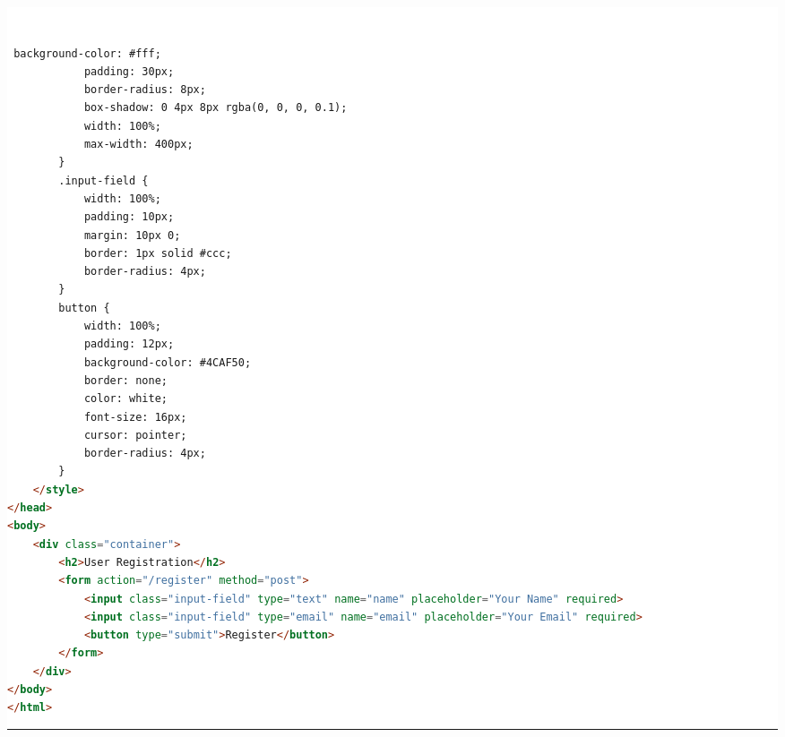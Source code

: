 ```html
           

 background-color: #fff;
            padding: 30px;
            border-radius: 8px;
            box-shadow: 0 4px 8px rgba(0, 0, 0, 0.1);
            width: 100%;
            max-width: 400px;
        }
        .input-field {
            width: 100%;
            padding: 10px;
            margin: 10px 0;
            border: 1px solid #ccc;
            border-radius: 4px;
        }
        button {
            width: 100%;
            padding: 12px;
            background-color: #4CAF50;
            border: none;
            color: white;
            font-size: 16px;
            cursor: pointer;
            border-radius: 4px;
        }
    </style>
</head>
<body>
    <div class="container">
        <h2>User Registration</h2>
        <form action="/register" method="post">
            <input class="input-field" type="text" name="name" placeholder="Your Name" required>
            <input class="input-field" type="email" name="email" placeholder="Your Email" required>
            <button type="submit">Register</button>
        </form>
    </div>
</body>
</html>
```

--- 
